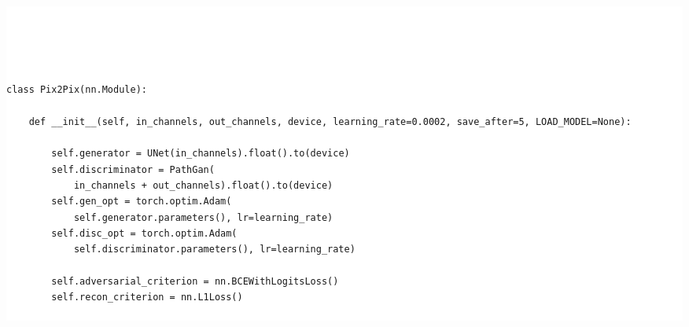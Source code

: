 


<br> <br> <br>

~~~

class Pix2Pix(nn.Module):

    def __init__(self, in_channels, out_channels, device, learning_rate=0.0002, save_after=5, LOAD_MODEL=None):

        self.generator = UNet(in_channels).float().to(device)
        self.discriminator = PathGan(
            in_channels + out_channels).float().to(device)
        self.gen_opt = torch.optim.Adam(
            self.generator.parameters(), lr=learning_rate)
        self.disc_opt = torch.optim.Adam(
            self.discriminator.parameters(), lr=learning_rate)

        self.adversarial_criterion = nn.BCEWithLogitsLoss()
        self.recon_criterion = nn.L1Loss()


~~~
